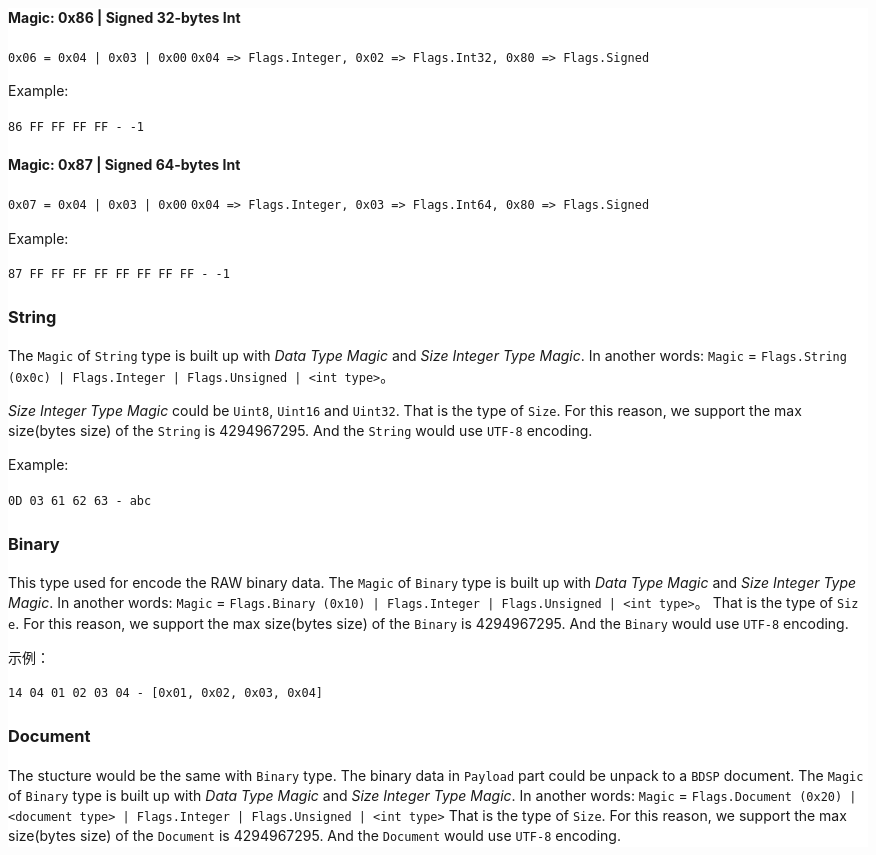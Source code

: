#### Magic: 0x86 | Signed 32-bytes Int

`0x06 = 0x04 | 0x03 | 0x00`
`0x04 => Flags.Integer, 0x02 => Flags.Int32, 0x80 => Flags.Signed`

Example:

```text
86 FF FF FF FF - -1
```

#### Magic: 0x87 | Signed 64-bytes Int

`0x07 = 0x04 | 0x03 | 0x00`
`0x04 => Flags.Integer, 0x03 => Flags.Int64, 0x80 => Flags.Signed`

Example:

```text
87 FF FF FF FF FF FF FF FF - -1
```

### String

The `Magic` of `String` type is built up with _Data Type Magic_ and _Size Integer Type Magic_.
In another words: `Magic` = `Flags.String (0x0c) | Flags.Integer | Flags.Unsigned | <int type>`。

_Size Integer Type Magic_ could be `Uint8`, `Uint16` and `Uint32`.
That is the type of `Size`.
For this reason, we support the max size(bytes size) of the `String` is 4294967295.
And the `String` would use `UTF-8` encoding.

Example:

```text
0D 03 61 62 63 - abc
```

### Binary

This type used for encode the RAW binary data.
The `Magic` of `Binary` type is built up with _Data Type Magic_ and _Size Integer Type Magic_.
In another words: `Magic` = `Flags.Binary (0x10) | Flags.Integer | Flags.Unsigned | <int type>`。
That is the type of `Size`.
For this reason, we support the max size(bytes size) of the `Binary` is 4294967295.
And the `Binary` would use `UTF-8` encoding.

示例：

```text
14 04 01 02 03 04 - [0x01, 0x02, 0x03, 0x04]
```

### Document

The stucture would be the same with `Binary` type.
The binary data in `Payload` part could be unpack to a `BDSP` document.
The `Magic` of `Binary` type is built up with _Data Type Magic_ and _Size Integer Type Magic_.
In another words: `Magic` = `Flags.Document (0x20) | <document type> | Flags.Integer | Flags.Unsigned | <int type>`
That is the type of `Size`.
For this reason, we support the max size(bytes size) of the `Document` is 4294967295.
And the `Document` would use `UTF-8` encoding.
